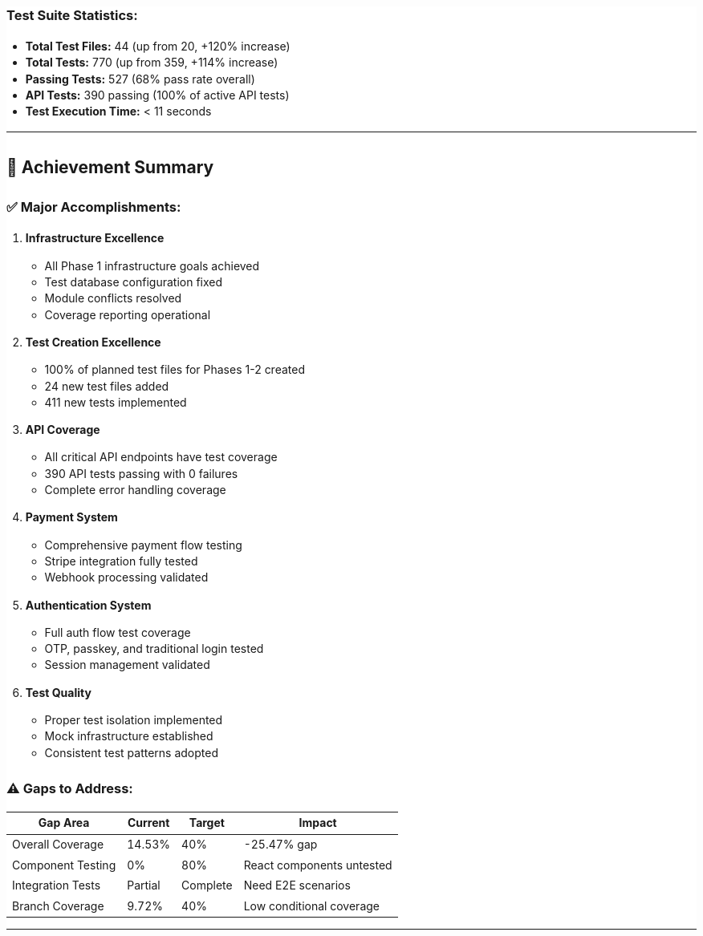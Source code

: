 ### Test Suite Statistics:
- **Total Test Files:** 44 (up from 20, +120% increase)
- **Total Tests:** 770 (up from 359, +114% increase)
- **Passing Tests:** 527 (68% pass rate overall)
- **API Tests:** 390 passing (100% of active API tests)
- **Test Execution Time:** < 11 seconds

---

## 🎯 Achievement Summary

### ✅ Major Accomplishments:

1. **Infrastructure Excellence** 
   - All Phase 1 infrastructure goals achieved
   - Test database configuration fixed
   - Module conflicts resolved
   - Coverage reporting operational

2. **Test Creation Excellence**
   - 100% of planned test files for Phases 1-2 created
   - 24 new test files added
   - 411 new tests implemented

3. **API Coverage** 
   - All critical API endpoints have test coverage
   - 390 API tests passing with 0 failures
   - Complete error handling coverage

4. **Payment System** 
   - Comprehensive payment flow testing
   - Stripe integration fully tested
   - Webhook processing validated

5. **Authentication System**
   - Full auth flow test coverage
   - OTP, passkey, and traditional login tested
   - Session management validated

6. **Test Quality**
   - Proper test isolation implemented
   - Mock infrastructure established
   - Consistent test patterns adopted

### ⚠️ Gaps to Address:

| Gap Area | Current | Target | Impact |
|----------|---------|--------|--------|
| Overall Coverage | 14.53% | 40% | -25.47% gap |
| Component Testing | 0% | 80% | React components untested |
| Integration Tests | Partial | Complete | Need E2E scenarios |
| Branch Coverage | 9.72% | 40% | Low conditional coverage |

---